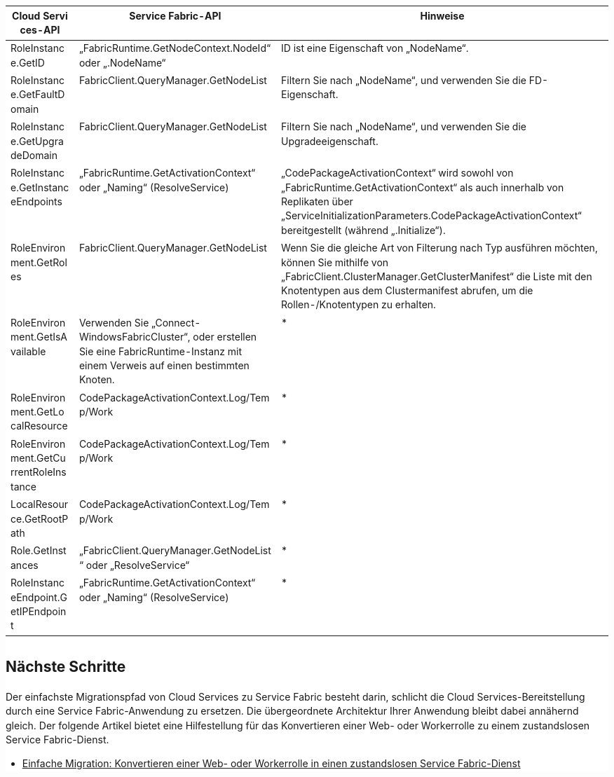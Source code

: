 
| **Cloud Services-API** | **Service Fabric-API** | **Hinweise** |
| --- | --- | --- |
| RoleInstance.GetID | „FabricRuntime.GetNodeContext.NodeId“ oder „.NodeName“ | ID ist eine Eigenschaft von „NodeName“. |
| RoleInstance.GetFaultDomain | FabricClient.QueryManager.GetNodeList | Filtern Sie nach „NodeName“, und verwenden Sie die FD-Eigenschaft. |
| RoleInstance.GetUpgradeDomain | FabricClient.QueryManager.GetNodeList | Filtern Sie nach „NodeName“, und verwenden Sie die Upgradeeigenschaft. |
| RoleInstance.GetInstanceEndpoints | „FabricRuntime.GetActivationContext“ oder „Naming“ (ResolveService) | „CodePackageActivationContext“ wird sowohl von „FabricRuntime.GetActivationContext“ als auch innerhalb von Replikaten über „ServiceInitializationParameters.CodePackageActivationContext“ bereitgestellt (während „.Initialize“). |
| RoleEnvironment.GetRoles | FabricClient.QueryManager.GetNodeList | Wenn Sie die gleiche Art von Filterung nach Typ ausführen möchten, können Sie mithilfe von „FabricClient.ClusterManager.GetClusterManifest“ die Liste mit den Knotentypen aus dem Clustermanifest abrufen, um die Rollen-/Knotentypen zu erhalten. |
| RoleEnvironment.GetIsAvailable | Verwenden Sie „Connect-WindowsFabricCluster“, oder erstellen Sie eine FabricRuntime-Instanz mit einem Verweis auf einen bestimmten Knoten. | * |
| RoleEnvironment.GetLocalResource | CodePackageActivationContext.Log/Temp/Work | * |
| RoleEnvironment.GetCurrentRoleInstance | CodePackageActivationContext.Log/Temp/Work | * |
| LocalResource.GetRootPath | CodePackageActivationContext.Log/Temp/Work | * |
| Role.GetInstances | „FabricClient.QueryManager.GetNodeList“ oder „ResolveService“ | * |
| RoleInstanceEndpoint.GetIPEndpoint | „FabricRuntime.GetActivationContext“ oder „Naming“ (ResolveService) | * |

## <a name="next-steps"></a>Nächste Schritte
Der einfachste Migrationspfad von Cloud Services zu Service Fabric besteht darin, schlicht die Cloud Services-Bereitstellung durch eine Service Fabric-Anwendung zu ersetzen. Die übergeordnete Architektur Ihrer Anwendung bleibt dabei annähernd gleich. Der folgende Artikel bietet eine Hilfestellung für das Konvertieren einer Web- oder Workerrolle zu einem zustandslosen Service Fabric-Dienst.

* [Einfache Migration: Konvertieren einer Web- oder Workerrolle in einen zustandslosen Service Fabric-Dienst](service-fabric-cloud-services-migration-worker-role-stateless-service.md)


[1]: ./media/service-fabric-cloud-services-migration-differences/topology-cloud-services.png
[2]: ./media/service-fabric-cloud-services-migration-differences/topology-service-fabric.png
[5]: ./media/service-fabric-cloud-services-migration-differences/cloud-service-communication-direct.png
[6]: ./media/service-fabric-cloud-services-migration-differences/service-fabric-communication-direct.png
[7]: ./media/service-fabric-cloud-services-migration-differences/cloud-service-communication-queues.png
[8]: ./media/service-fabric-cloud-services-migration-differences/service-fabric-communication-queues.png
[9]: ./media/service-fabric-cloud-services-migration-differences/cloud-services-architecture.png
[10]: ./media/service-fabric-cloud-services-migration-differences/service-fabric-architecture-simple.png
[11]: ./media/service-fabric-cloud-services-migration-differences/service-fabric-architecture-full.png
